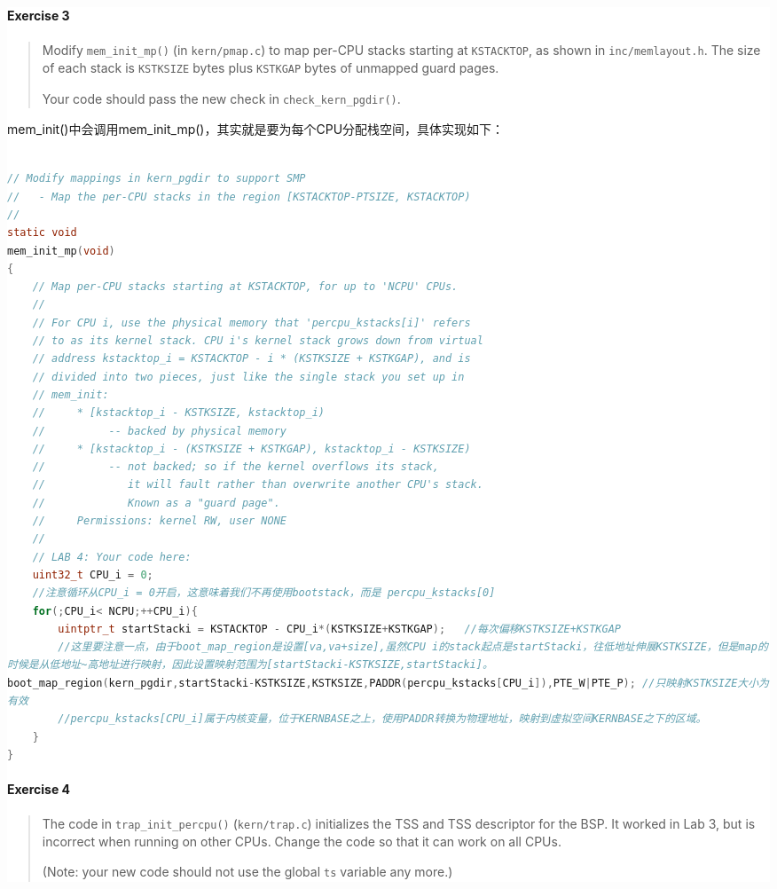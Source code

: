 #### Exercise 3

>Modify `mem_init_mp()` (in `kern/pmap.c`) to map per-CPU stacks starting at `KSTACKTOP`, as shown in `inc/memlayout.h`. The size of each stack is `KSTKSIZE` bytes plus `KSTKGAP` bytes of unmapped guard pages. 
>
>Your code should pass the new check in `check_kern_pgdir()`.

mem_init()中会调用mem_init_mp()，其实就是要为每个CPU分配栈空间，具体实现如下：

```c

// Modify mappings in kern_pgdir to support SMP
//   - Map the per-CPU stacks in the region [KSTACKTOP-PTSIZE, KSTACKTOP)
//
static void
mem_init_mp(void)
{
	// Map per-CPU stacks starting at KSTACKTOP, for up to 'NCPU' CPUs.
	//
	// For CPU i, use the physical memory that 'percpu_kstacks[i]' refers
	// to as its kernel stack. CPU i's kernel stack grows down from virtual
	// address kstacktop_i = KSTACKTOP - i * (KSTKSIZE + KSTKGAP), and is
	// divided into two pieces, just like the single stack you set up in
	// mem_init:
	//     * [kstacktop_i - KSTKSIZE, kstacktop_i)
	//          -- backed by physical memory
	//     * [kstacktop_i - (KSTKSIZE + KSTKGAP), kstacktop_i - KSTKSIZE)
	//          -- not backed; so if the kernel overflows its stack,
	//             it will fault rather than overwrite another CPU's stack.
	//             Known as a "guard page".
	//     Permissions: kernel RW, user NONE
	//
	// LAB 4: Your code here:
	uint32_t CPU_i = 0;
    //注意循环从CPU_i = 0开启，这意味着我们不再使用bootstack，而是 percpu_kstacks[0] 
	for(;CPU_i< NCPU;++CPU_i){
		uintptr_t startStacki = KSTACKTOP - CPU_i*(KSTKSIZE+KSTKGAP);	//每次偏移KSTKSIZE+KSTKGAP
        //这里要注意一点，由于boot_map_region是设置[va,va+size],虽然CPU i的stack起点是startStacki，往低地址伸展KSTKSIZE，但是map的时候是从低地址~高地址进行映射，因此设置映射范围为[startStacki-KSTKSIZE,startStacki]。
boot_map_region(kern_pgdir,startStacki-KSTKSIZE,KSTKSIZE,PADDR(percpu_kstacks[CPU_i]),PTE_W|PTE_P);	//只映射KSTKSIZE大小为有效
        //percpu_kstacks[CPU_i]属于内核变量，位于KERNBASE之上，使用PADDR转换为物理地址，映射到虚拟空间KERNBASE之下的区域。
	}
}
```

#### Exercise 4

>The code in `trap_init_percpu()` (`kern/trap.c`) initializes the TSS and TSS descriptor for the BSP. It worked in Lab 3, but is incorrect when running on other CPUs. Change the code so that it can work on all CPUs. 
>
>(Note: your new code should not use the global `ts` variable any more.)
